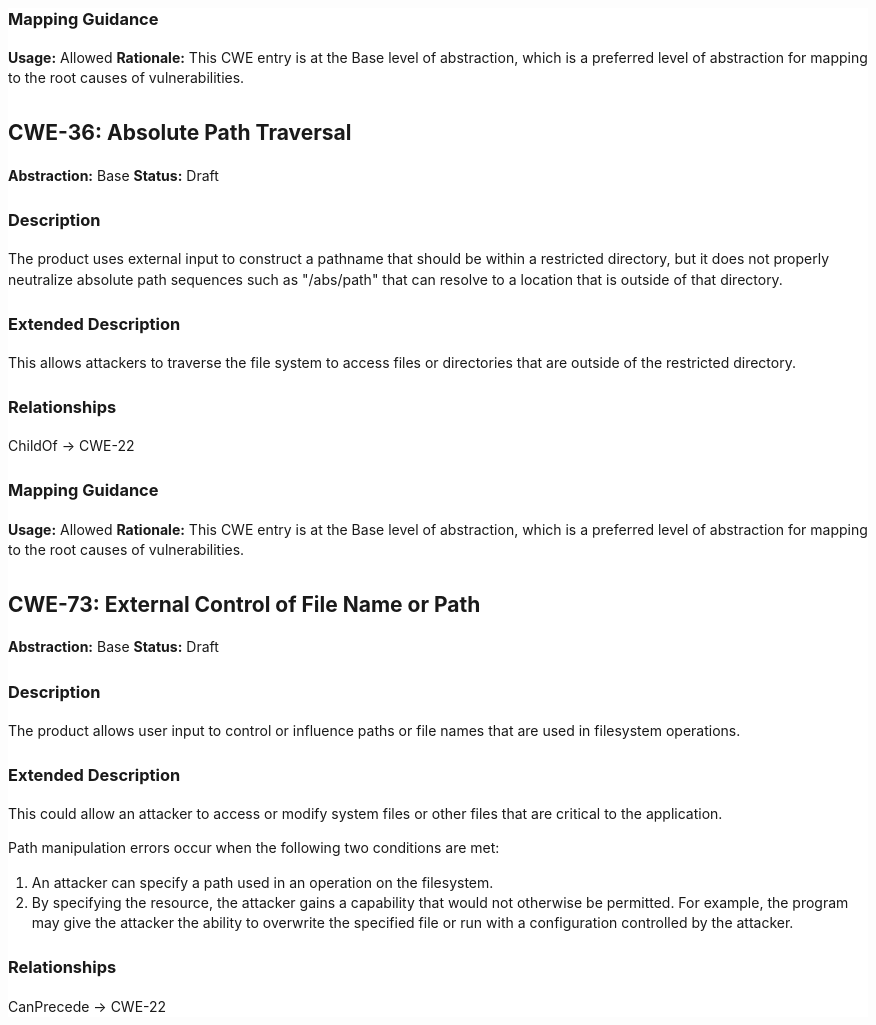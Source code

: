 ### Mapping Guidance
**Usage:** Allowed
**Rationale:** This CWE entry is at the Base level of abstraction, which is a preferred level of abstraction for mapping to the root causes of vulnerabilities.

## CWE-36: Absolute Path Traversal
**Abstraction:** Base
**Status:** Draft

### Description
The product uses external input to construct a pathname that should be within a restricted directory, but it does not properly neutralize absolute path sequences such as "/abs/path" that can resolve to a location that is outside of that directory.

### Extended Description
This allows attackers to traverse the file system to access files or directories that are outside of the restricted directory.

### Relationships
ChildOf -> CWE-22

### Mapping Guidance
**Usage:** Allowed
**Rationale:** This CWE entry is at the Base level of abstraction, which is a preferred level of abstraction for mapping to the root causes of vulnerabilities.

## CWE-73: External Control of File Name or Path
**Abstraction:** Base
**Status:** Draft

### Description
The product allows user input to control or influence paths or file names that are used in filesystem operations.

### Extended Description
This could allow an attacker to access or modify system files or other files that are critical to the application.

Path manipulation errors occur when the following two conditions are met:
1.  An attacker can specify a path used in an operation on the filesystem.
2.  By specifying the resource, the attacker gains a capability that would not otherwise be permitted.
For example, the program may give the attacker the ability to overwrite the specified file or run with a configuration controlled by the attacker.

### Relationships
CanPrecede -> CWE-22
